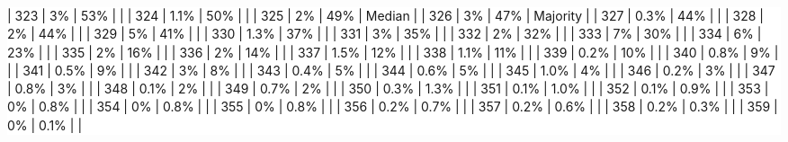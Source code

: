 | 323 | 3% | 53% |  |
| 324 | 1.1% | 50% |  |
| 325 | 2% | 49% | Median |
| 326 | 3% | 47% | Majority |
| 327 | 0.3% | 44% |  |
| 328 | 2% | 44% |  |
| 329 | 5% | 41% |  |
| 330 | 1.3% | 37% |  |
| 331 | 3% | 35% |  |
| 332 | 2% | 32% |  |
| 333 | 7% | 30% |  |
| 334 | 6% | 23% |  |
| 335 | 2% | 16% |  |
| 336 | 2% | 14% |  |
| 337 | 1.5% | 12% |  |
| 338 | 1.1% | 11% |  |
| 339 | 0.2% | 10% |  |
| 340 | 0.8% | 9% |  |
| 341 | 0.5% | 9% |  |
| 342 | 3% | 8% |  |
| 343 | 0.4% | 5% |  |
| 344 | 0.6% | 5% |  |
| 345 | 1.0% | 4% |  |
| 346 | 0.2% | 3% |  |
| 347 | 0.8% | 3% |  |
| 348 | 0.1% | 2% |  |
| 349 | 0.7% | 2% |  |
| 350 | 0.3% | 1.3% |  |
| 351 | 0.1% | 1.0% |  |
| 352 | 0.1% | 0.9% |  |
| 353 | 0% | 0.8% |  |
| 354 | 0% | 0.8% |  |
| 355 | 0% | 0.8% |  |
| 356 | 0.2% | 0.7% |  |
| 357 | 0.2% | 0.6% |  |
| 358 | 0.2% | 0.3% |  |
| 359 | 0% | 0.1% |  |
